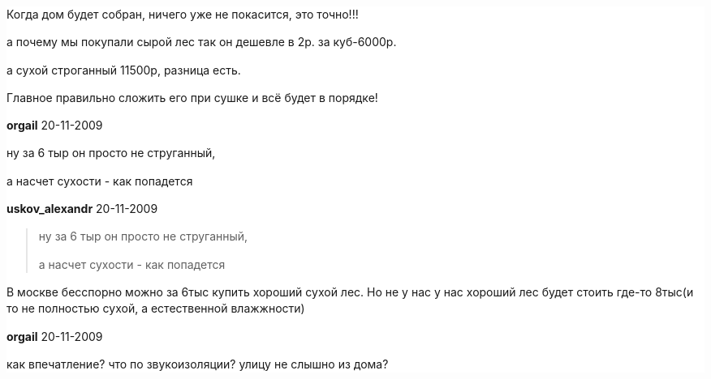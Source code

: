 Когда дом будет собран, ничего уже не покасится, это точно!!!

а почему мы покупали сырой лес так он дешевле в 2р. за куб-6000р.

а сухой строганный 11500р, разница есть.

Главное правильно сложить его при сушке и всё будет в порядке!


**orgail** 20-11-2009

ну за 6 тыр он просто не струганный, 

а насчет сухости - как попадется


**uskov_alexandr** 20-11-2009

> ну за 6 тыр он просто не струганный, 
> 
> а насчет сухости - как попадется

В москве бесспорно можно за 6тыс купить хороший сухой лес. Но не у нас у нас хороший лес будет стоить где-то 8тыс(и то не полностью сухой, а естественной влажжности)


**orgail** 20-11-2009

как впечатление? что по звукоизоляции? улицу не слышно из дома?


